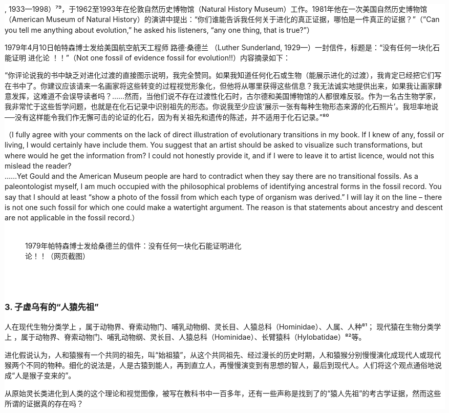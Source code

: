  , 1933—1998）⁷⁹，于1962至1993年在伦敦自然历史博物馆（Natural History Museum）工作。1981年他在一次美国自然历史博物馆（American Museum of Natural History）的演讲中提出：“你们谁能告诉我任何关于进化的真正证据，哪怕是一件真正的证据？”（”Can you tell me anything about evolution,” he asked his listeners, “any one thing, that is true?”）
</p>
<p>
 1979年4月10日帕特森博士发给美国航空航天工程师
 <ok href="https://creationism.org/books/sunderland/index.htm">
  路德‧桑德兰
 </ok>
 （Luther Sunderland, 1929—）一封信件，标题是：“没有任何一块化石能证明
 <ok href="https://www.epochtimes.com/gb/tag/%E8%BF%9B%E5%8C%96%E8%AE%BA.html">
  进化论
 </ok>
 ！！”（Not one fossil of evidence fossil for evolution!!）内容摘录如下：
</p>
<p>
 “你评论说我的书中缺乏对进化过渡的直接图示说明，我完全赞同。如果我知道任何化石或生物（能展示进化的过渡），我肯定已经把它们写在书中了。你建议应该请来一名画家将这些转变的过程视觉形象化，但他将从哪里获得这些信息？我无法诚实地提供出来，如果我让画家肆意发挥，这难道不会误导读者吗？……然而，当他们说不存在过渡性化石时，古尔德和美国博物馆的人都很难反驳。作为一名古生物学家，我非常忙于这些哲学问题，也就是在化石记录中识别祖先的形态。你说我至少应该‘展示一张有每种生物形态来源的化石照片’。我坦率地说──没有这样能令我们作无懈可击的论证的化石，因为有关祖先和遗传的陈述，并不适用于化石记录。”⁸⁰
</p>
<p>
 （I fully agree with your comments on the lack of direct illustration of evolutionary transitions in my book. If I knew of any, fossil or living, I would certainly have include them. You suggest that an artist should be asked to visualize such transformations, but where would he get the information from? I could not honestly provide it, and if I were to leave it to artist licence, would not this mislead the reader?
 <br/>
 ……Yet Gould and the American Museum people are hard to contradict when they say there are no transitional fossils. As a paleontologist myself, I am much occupied with the philosophical problems of identifying ancestral forms in the fossil record. You say that I should at least “show a photo of the fossil from which each type of organism was derived.” I will lay it on the line – there is not one such fossil for which one could make a watertight argument. The reason is that statements about ancestry and descent are not applicable in the fossil record.）
</p>
<figure aria-describedby="caption-attachment-14024855" class="wp-caption aligncenter" id="attachment_14024855" style="width: 450px">
 <ok href="https://i.epochtimes.com/assets/uploads/2023/06/id14024855-e593a415bdb4f1f8f837e4d6d4dbc011.jpeg" target="_blank">
  <img alt="" class="size-medium wp-image-14024855" src="https://i.epochtimes.com/assets/uploads/2023/06/id14024855-e593a415bdb4f1f8f837e4d6d4dbc011-450x648.jpeg"/>
 </ok>
 <br/><figcaption class="wp-caption-text" id="caption-attachment-14024855">
  1979年帕特森博士发给桑德兰的信件：没有任何一块化石能证明进化论！！（网页截图）
 </figcaption><br/>
</figure><br/>
<h3>
 3. 子虚乌有的“人猿先祖”
</h3>
<p>
 <ok href="http://www.departments.bucknell.edu/biology/resources/msw3/browse.asp?id=12100795">
  人在现代生物分类学上
 </ok>
 ，属于动物界、脊索动物门、哺乳动物纲、灵长目、人猿总科（Hominidae）、人属、人种⁸¹；
 <ok href="https://doi.org/10.1016/B978-0-12-805306-5.00015-8">
  现代猿在生物分类学上
 </ok>
 ，属于动物界、脊索动物门、哺乳动物纲、灵长目、人猿总科（Hominidae）、长臂猿科（Hylobatidae）⁸²等。
</p>
<p>
 进化假说认为，人和猿猴有一个共同的祖先，叫“始祖猿”，从这个共同祖先、经过漫长的历史时期，人和猿猴分别慢慢演化成现代人或现代猴两个不同的物种。细化的说法是，人是古猿到能人，再到直立人，再慢慢演变到有思想的智人，最后到现代人。人们将这个观点通俗地说成“人是猴子变来的”。
</p>
<p>
 从原始灵长类进化到人类的这个理论和视觉图像，被写在教科书中一百多年，还有一些声称是找到了的“猿人先祖”的考古学证据，然而这些所谓的证据真的存在吗？